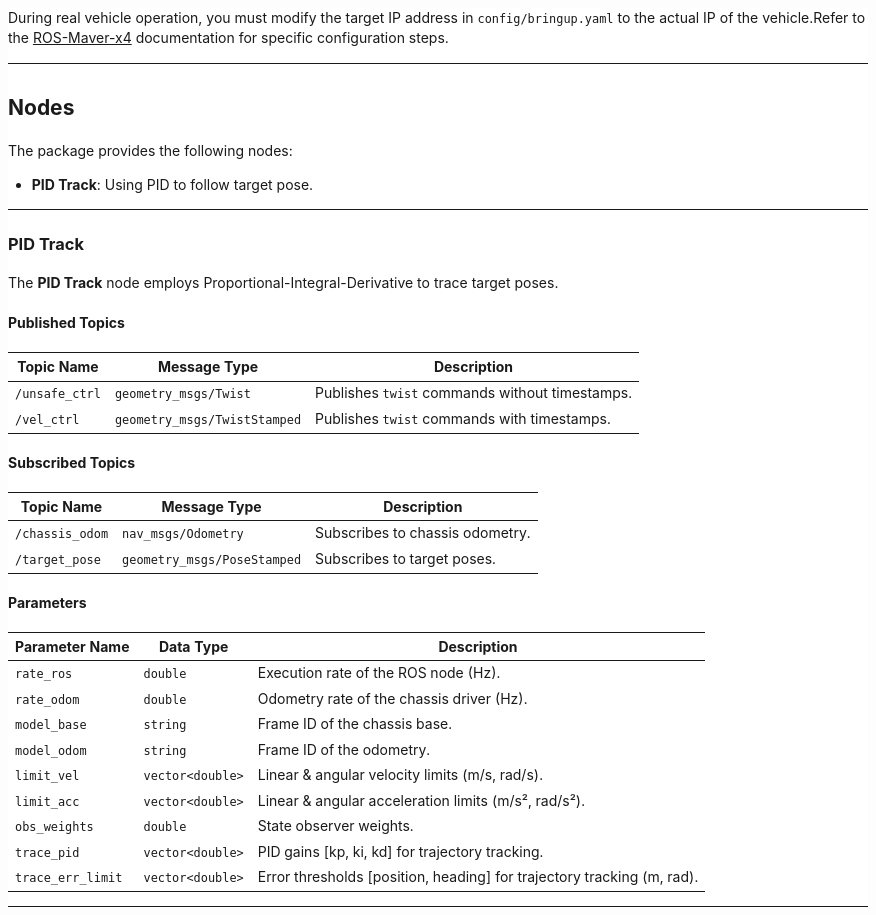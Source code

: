 During real vehicle operation, you must modify the target IP address in `config/bringup.yaml` to the actual IP of the vehicle.​Refer to the [ROS-Maver-x4](https://docs.hexfellow.com/hex-base/) documentation for specific configuration steps.

---

## **Nodes**

The package provides the following nodes:

- **PID Track**: Using PID to follow target pose.

---

### **PID Track**

The **PID Track** node employs Proportional-Integral-Derivative to trace target poses.

#### **Published Topics**

| Topic Name     | Message Type                 | Description                                    |
| -------------- | ---------------------------- | ---------------------------------------------- |
| `/unsafe_ctrl` | `geometry_msgs/Twist`        | Publishes `twist` commands without timestamps. |
| `/vel_ctrl`    | `geometry_msgs/TwistStamped` | Publishes `twist` commands with timestamps.    |

#### **Subscribed Topics**

| Topic Name      | Message Type                | Description                         |
| --------------- | --------------------------- | ----------------------------------- |
| `/chassis_odom` | `nav_msgs/Odometry`         | Subscribes to chassis odometry.     |
| `/target_pose`  | `geometry_msgs/PoseStamped` | Subscribes to target poses.         |

#### **Parameters**

| Parameter Name    | Data Type        | Description                                                            |
|-------------------|------------------|------------------------------------------------------------------------|
| `rate_ros`        | `double`         | Execution rate of the ROS node (Hz).                                   |
| `rate_odom`       | `double`         | Odometry rate of the chassis driver (Hz).                              |
| `model_base`      | `string`         | Frame ID of the chassis base.                                          |
| `model_odom`      | `string`         | Frame ID of the odometry.                                              |
| `limit_vel`       | `vector<double>` | Linear & angular velocity limits (m/s, rad/s).                         |
| `limit_acc`       | `vector<double>` | Linear & angular acceleration limits (m/s², rad/s²).                   |
| `obs_weights`     | `double`         | State observer weights.                                                |
| `trace_pid`       | `vector<double>` | PID gains [kp, ki, kd] for trajectory tracking.                        |
| `trace_err_limit` | `vector<double>` | Error thresholds [position, heading] for trajectory tracking (m, rad). |

---